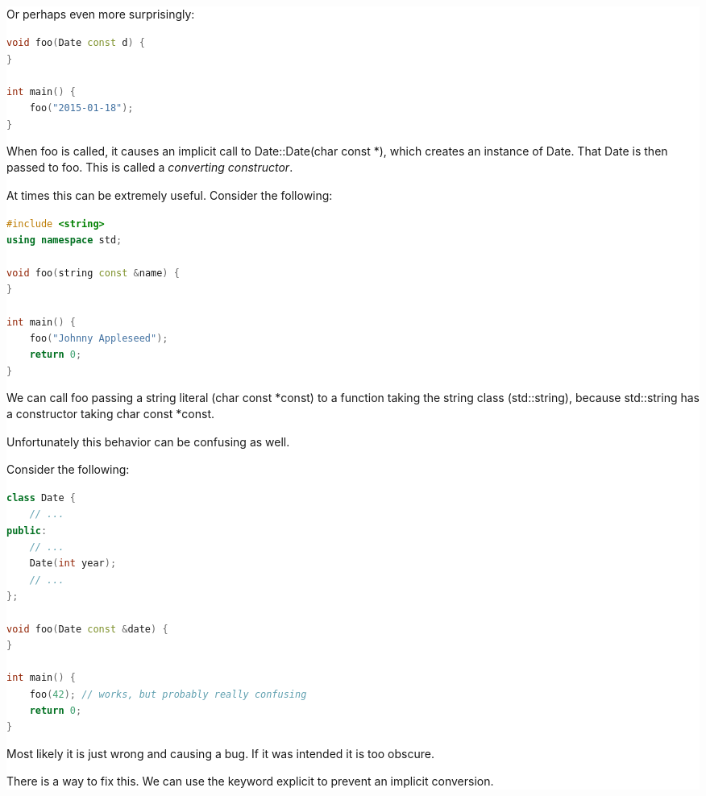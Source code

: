 Or perhaps even more surprisingly:

```c++
void foo(Date const d) {
}

int main() {
	foo("2015-01-18");
}
```

When foo is called, it causes an implicit call to Date::Date(char const \*), which creates an instance of Date.  That Date is then passed to foo.  This is called a *converting constructor*.

At times this can be extremely useful.  Consider the following:

```c++
#include <string>
using namespace std;

void foo(string const &name) {
}

int main() {
	foo("Johnny Appleseed");
	return 0;
}
```

We can call foo passing a string literal (char const *const) to a function taking the string class (std::string), because std::string has a constructor taking char const *const.

Unfortunately this behavior can be confusing as well.

Consider the following:

```c++
class Date {
	// ...
public:
	// ...
	Date(int year);
	// ...
};

void foo(Date const &date) {
}

int main() {
	foo(42); // works, but probably really confusing
	return 0;
}
```

Most likely it is just wrong and causing a bug.  If it was intended it is too obscure.

There is a way to fix this.  We can use the keyword explicit to prevent an implicit conversion.
